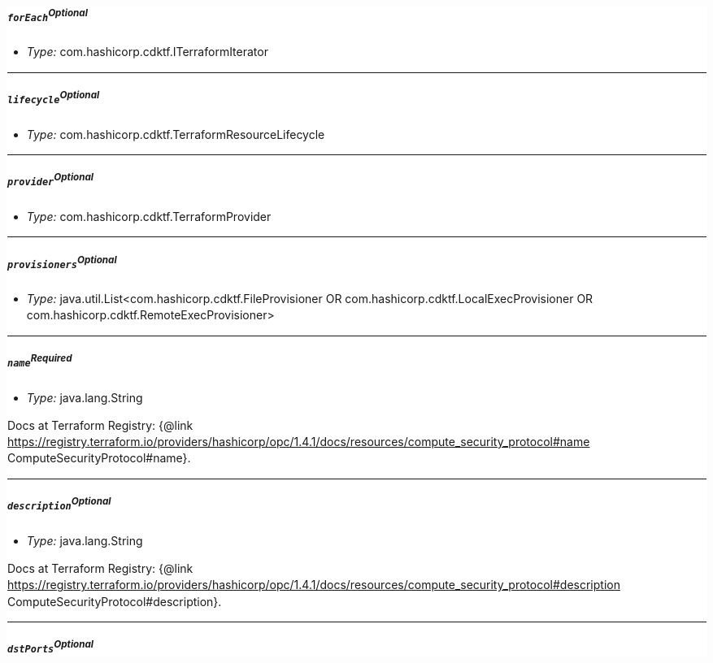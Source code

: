 ##### `forEach`<sup>Optional</sup> <a name="forEach" id="@cdktf/provider-opc.computeSecurityProtocol.ComputeSecurityProtocol.Initializer.parameter.forEach"></a>

- *Type:* com.hashicorp.cdktf.ITerraformIterator

---

##### `lifecycle`<sup>Optional</sup> <a name="lifecycle" id="@cdktf/provider-opc.computeSecurityProtocol.ComputeSecurityProtocol.Initializer.parameter.lifecycle"></a>

- *Type:* com.hashicorp.cdktf.TerraformResourceLifecycle

---

##### `provider`<sup>Optional</sup> <a name="provider" id="@cdktf/provider-opc.computeSecurityProtocol.ComputeSecurityProtocol.Initializer.parameter.provider"></a>

- *Type:* com.hashicorp.cdktf.TerraformProvider

---

##### `provisioners`<sup>Optional</sup> <a name="provisioners" id="@cdktf/provider-opc.computeSecurityProtocol.ComputeSecurityProtocol.Initializer.parameter.provisioners"></a>

- *Type:* java.util.List<com.hashicorp.cdktf.FileProvisioner OR com.hashicorp.cdktf.LocalExecProvisioner OR com.hashicorp.cdktf.RemoteExecProvisioner>

---

##### `name`<sup>Required</sup> <a name="name" id="@cdktf/provider-opc.computeSecurityProtocol.ComputeSecurityProtocol.Initializer.parameter.name"></a>

- *Type:* java.lang.String

Docs at Terraform Registry: {@link https://registry.terraform.io/providers/hashicorp/opc/1.4.1/docs/resources/compute_security_protocol#name ComputeSecurityProtocol#name}.

---

##### `description`<sup>Optional</sup> <a name="description" id="@cdktf/provider-opc.computeSecurityProtocol.ComputeSecurityProtocol.Initializer.parameter.description"></a>

- *Type:* java.lang.String

Docs at Terraform Registry: {@link https://registry.terraform.io/providers/hashicorp/opc/1.4.1/docs/resources/compute_security_protocol#description ComputeSecurityProtocol#description}.

---

##### `dstPorts`<sup>Optional</sup> <a name="dstPorts" id="@cdktf/provider-opc.computeSecurityProtocol.ComputeSecurityProtocol.Initializer.parameter.dstPorts"></a>
